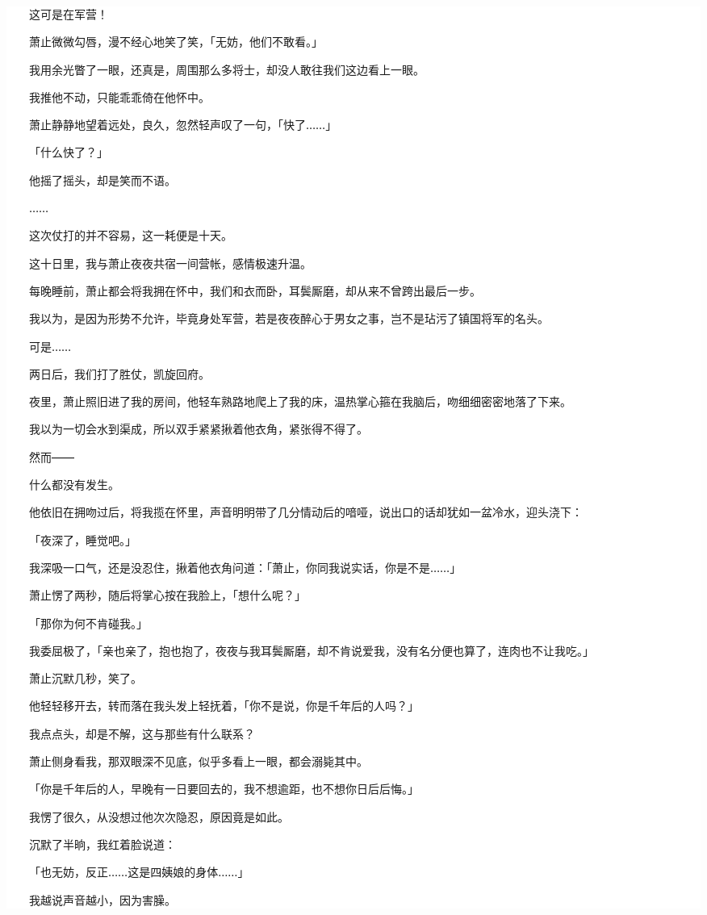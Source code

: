 &emsp;&emsp;这可是在军营！  
  
&emsp;&emsp;萧止微微勾唇，漫不经心地笑了笑，「无妨，他们不敢看。」  
  
&emsp;&emsp;我用余光瞥了一眼，还真是，周围那么多将士，却没人敢往我们这边看上一眼。  
  
&emsp;&emsp;我推他不动，只能乖乖倚在他怀中。  
  
&emsp;&emsp;萧止静静地望着远处，良久，忽然轻声叹了一句，「快了……」  
  
&emsp;&emsp;「什么快了？」  
  
&emsp;&emsp;他摇了摇头，却是笑而不语。  
  
&emsp;&emsp;……  
  
&emsp;&emsp;这次仗打的并不容易，这一耗便是十天。  
  
&emsp;&emsp;这十日里，我与萧止夜夜共宿一间营帐，感情极速升温。  
  
&emsp;&emsp;每晚睡前，萧止都会将我拥在怀中，我们和衣而卧，耳鬓厮磨，却从来不曾跨出最后一步。  
  
&emsp;&emsp;我以为，是因为形势不允许，毕竟身处军营，若是夜夜醉心于男女之事，岂不是玷污了镇国将军的名头。  
  
&emsp;&emsp;可是……  
  
&emsp;&emsp;两日后，我们打了胜仗，凯旋回府。  
  
&emsp;&emsp;夜里，萧止照旧进了我的房间，他轻车熟路地爬上了我的床，温热掌心箍在我脑后，吻细细密密地落了下来。  
  
&emsp;&emsp;我以为一切会水到渠成，所以双手紧紧揪着他衣角，紧张得不得了。  
  
&emsp;&emsp;然而——  
  
&emsp;&emsp;什么都没有发生。  
  
&emsp;&emsp;他依旧在拥吻过后，将我揽在怀里，声音明明带了几分情动后的喑哑，说出口的话却犹如一盆冷水，迎头浇下：  
  
&emsp;&emsp;「夜深了，睡觉吧。」  
  
&emsp;&emsp;我深吸一口气，还是没忍住，揪着他衣角问道：「萧止，你同我说实话，你是不是……」  
  
&emsp;&emsp;萧止愣了两秒，随后将掌心按在我脸上，「想什么呢？」  
  
&emsp;&emsp;「那你为何不肯碰我。」  
  
&emsp;&emsp;我委屈极了，「亲也亲了，抱也抱了，夜夜与我耳鬓厮磨，却不肯说爱我，没有名分便也算了，连肉也不让我吃。」  
  
&emsp;&emsp;萧止沉默几秒，笑了。  
  
&emsp;&emsp;他轻轻移开去，转而落在我头发上轻抚着，「你不是说，你是千年后的人吗？」  
  
&emsp;&emsp;我点点头，却是不解，这与那些有什么联系？  
  
&emsp;&emsp;萧止侧身看我，那双眼深不见底，似乎多看上一眼，都会溺毙其中。  
  
&emsp;&emsp;「你是千年后的人，早晚有一日要回去的，我不想逾距，也不想你日后后悔。」  
  
&emsp;&emsp;我愣了很久，从没想过他次次隐忍，原因竟是如此。  
  
&emsp;&emsp;沉默了半晌，我红着脸说道：  
  
&emsp;&emsp;「也无妨，反正……这是四姨娘的身体……」  
  
&emsp;&emsp;我越说声音越小，因为害臊。  
  